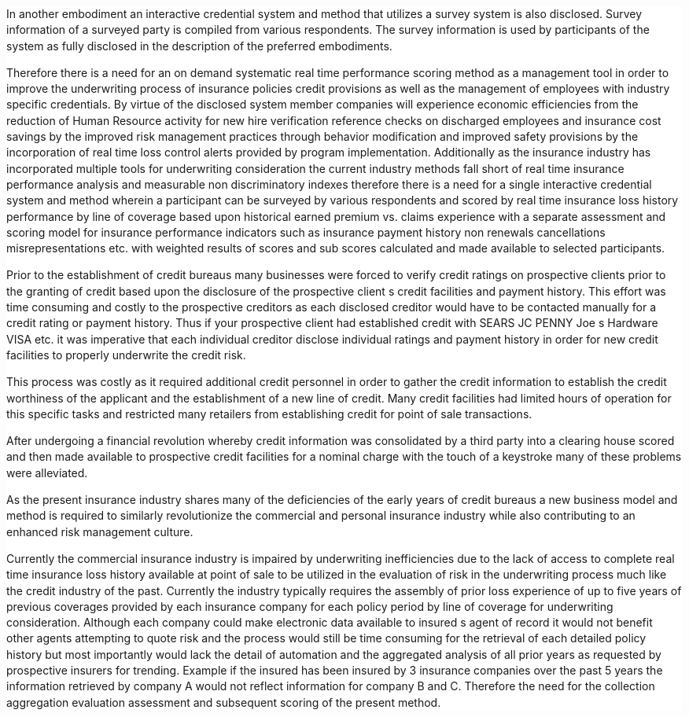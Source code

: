 In another embodiment an interactive credential system and method that utilizes a survey system is also disclosed. Survey information of a surveyed party is compiled from various respondents. The survey information is used by participants of the system as fully disclosed in the description of the preferred embodiments.

Therefore there is a need for an on demand systematic real time performance scoring method as a management tool in order to improve the underwriting process of insurance policies credit provisions as well as the management of employees with industry specific credentials. By virtue of the disclosed system member companies will experience economic efficiencies from the reduction of Human Resource activity for new hire verification reference checks on discharged employees and insurance cost savings by the improved risk management practices through behavior modification and improved safety provisions by the incorporation of real time loss control alerts provided by program implementation. Additionally as the insurance industry has incorporated multiple tools for underwriting consideration the current industry methods fall short of real time insurance performance analysis and measurable non discriminatory indexes therefore there is a need for a single interactive credential system and method wherein a participant can be surveyed by various respondents and scored by real time insurance loss history performance by line of coverage based upon historical earned premium vs. claims experience with a separate assessment and scoring model for insurance performance indicators such as insurance payment history non renewals cancellations misrepresentations etc. with weighted results of scores and sub scores calculated and made available to selected participants.

Prior to the establishment of credit bureaus many businesses were forced to verify credit ratings on prospective clients prior to the granting of credit based upon the disclosure of the prospective client s credit facilities and payment history. This effort was time consuming and costly to the prospective creditors as each disclosed creditor would have to be contacted manually for a credit rating or payment history. Thus if your prospective client had established credit with SEARS JC PENNY Joe s Hardware VISA etc. it was imperative that each individual creditor disclose individual ratings and payment history in order for new credit facilities to properly underwrite the credit risk.

This process was costly as it required additional credit personnel in order to gather the credit information to establish the credit worthiness of the applicant and the establishment of a new line of credit. Many credit facilities had limited hours of operation for this specific tasks and restricted many retailers from establishing credit for point of sale transactions.

After undergoing a financial revolution whereby credit information was consolidated by a third party into a clearing house scored and then made available to prospective credit facilities for a nominal charge with the touch of a keystroke many of these problems were alleviated.

As the present insurance industry shares many of the deficiencies of the early years of credit bureaus a new business model and method is required to similarly revolutionize the commercial and personal insurance industry while also contributing to an enhanced risk management culture.

Currently the commercial insurance industry is impaired by underwriting inefficiencies due to the lack of access to complete real time insurance loss history available at point of sale to be utilized in the evaluation of risk in the underwriting process much like the credit industry of the past. Currently the industry typically requires the assembly of prior loss experience of up to five years of previous coverages provided by each insurance company for each policy period by line of coverage for underwriting consideration. Although each company could make electronic data available to insured s agent of record it would not benefit other agents attempting to quote risk and the process would still be time consuming for the retrieval of each detailed policy history but most importantly would lack the detail of automation and the aggregated analysis of all prior years as requested by prospective insurers for trending. Example if the insured has been insured by 3 insurance companies over the past 5 years the information retrieved by company A would not reflect information for company B and C. Therefore the need for the collection aggregation evaluation assessment and subsequent scoring of the present method.
